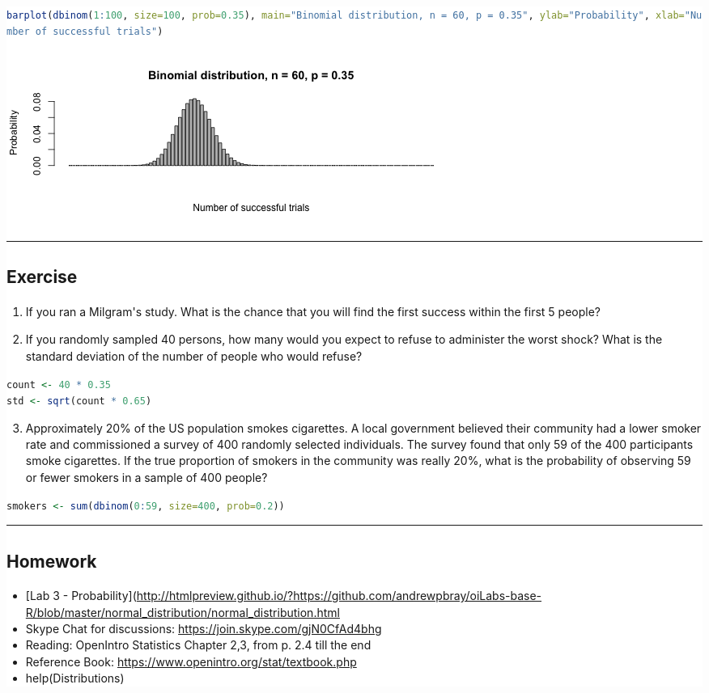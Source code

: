 
```r
barplot(dbinom(1:100, size=100, prob=0.35), main="Binomial distribution, n = 60, p = 0.35", ylab="Probability", xlab="Number of successful trials")
```

![plot of chunk unnamed-chunk-17](assets/fig/unnamed-chunk-17-1.png)

---
## Exercise


1.  If you ran a Milgram's study. What is the chance that you will find the first success within the first 5 people?



2. If you randomly sampled 40 persons, how many would you expect to refuse to administer the worst shock? What is the standard deviation of the number of people who would refuse?


```r
count <- 40 * 0.35
std <- sqrt(count * 0.65)
```

3. Approximately 20% of the US population smokes cigarettes. A local government believed their community had a lower smoker rate and commissioned a survey of 400 randomly selected individuals. The survey found that only 59 of the 400 participants smoke cigarettes. If the true proportion of smokers in the community was really 20%, what is the probability of observing 59 or fewer smokers in a sample of 400 people?


```r
smokers <- sum(dbinom(0:59, size=400, prob=0.2))
```

---
## Homework

* [Lab 3 - Probability](http://htmlpreview.github.io/?https://github.com/andrewpbray/oiLabs-base-R/blob/master/normal_distribution/normal_distribution.html
* Skype Chat for discussions: https://join.skype.com/gjN0CfAd4bhg
* Reading: OpenIntro Statistics Chapter 2,3, from p. 2.4 till the end
* Reference Book: https://www.openintro.org/stat/textbook.php
* help(Distributions)
